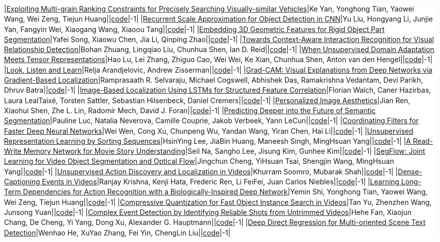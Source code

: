 |[Exploiting Multi-grain Ranking Constraints for Precisely Searching Visually-similar Vehicles](https://doi.org/10.1109/ICCV.2017.68)|Ke Yan, Yonghong Tian, Yaowei Wang, Wei Zeng, Tiejun Huang||[code](https://paperswithcode.com/search?q_meta=&q_type=&q=Exploiting+Multi-grain+Ranking+Constraints+for+Precisely+Searching+Visually-similar+Vehicles)|-1|
|[Recurrent Scale Approximation for Object Detection in CNN](https://doi.org/10.1109/ICCV.2017.69)|Yu Liu, Hongyang Li, Junjie Yan, Fangyin Wei, Xiaogang Wang, Xiaoou Tang||[code](https://paperswithcode.com/search?q_meta=&q_type=&q=Recurrent+Scale+Approximation+for+Object+Detection+in+CNN)|-1|
|[Embedding 3D Geometric Features for Rigid Object Part Segmentation](https://doi.org/10.1109/ICCV.2017.70)|Yafei Song, Xiaowu Chen, Jia Li, Qinping Zhao||[code](https://paperswithcode.com/search?q_meta=&q_type=&q=Embedding+3D+Geometric+Features+for+Rigid+Object+Part+Segmentation)|-1|
|[Towards Context-Aware Interaction Recognition for Visual Relationship Detection](https://doi.org/10.1109/ICCV.2017.71)|Bohan Zhuang, Lingqiao Liu, Chunhua Shen, Ian D. Reid||[code](https://paperswithcode.com/search?q_meta=&q_type=&q=Towards+Context-Aware+Interaction+Recognition+for+Visual+Relationship+Detection)|-1|
|[When Unsupervised Domain Adaptation Meets Tensor Representations](https://doi.org/10.1109/ICCV.2017.72)|Hao Lu, Lei Zhang, Zhiguo Cao, Wei Wei, Ke Xian, Chunhua Shen, Anton van den Hengel||[code](https://paperswithcode.com/search?q_meta=&q_type=&q=When+Unsupervised+Domain+Adaptation+Meets+Tensor+Representations)|-1|
|[Look, Listen and Learn](https://doi.org/10.1109/ICCV.2017.73)|Relja Arandjelovic, Andrew Zisserman||[code](https://paperswithcode.com/search?q_meta=&q_type=&q=Look,+Listen+and+Learn)|-1|
|[Grad-CAM: Visual Explanations from Deep Networks via Gradient-Based Localization](https://doi.org/10.1109/ICCV.2017.74)|Ramprasaath R. Selvaraju, Michael Cogswell, Abhishek Das, Ramakrishna Vedantam, Devi Parikh, Dhruv Batra||[code](https://paperswithcode.com/search?q_meta=&q_type=&q=Grad-CAM:+Visual+Explanations+from+Deep+Networks+via+Gradient-Based+Localization)|-1|
|[Image-Based Localization Using LSTMs for Structured Feature Correlation](https://doi.org/10.1109/ICCV.2017.75)|Florian Walch, Caner Hazirbas, Laura LealTaixé, Torsten Sattler, Sebastian Hilsenbeck, Daniel Cremers||[code](https://paperswithcode.com/search?q_meta=&q_type=&q=Image-Based+Localization+Using+LSTMs+for+Structured+Feature+Correlation)|-1|
|[Personalized Image Aesthetics](https://doi.org/10.1109/ICCV.2017.76)|Jian Ren, Xiaohui Shen, Zhe L. Lin, Radomír Mech, David J. Foran||[code](https://paperswithcode.com/search?q_meta=&q_type=&q=Personalized+Image+Aesthetics)|-1|
|[Predicting Deeper into the Future of Semantic Segmentation](https://doi.org/10.1109/ICCV.2017.77)|Pauline Luc, Natalia Neverova, Camille Couprie, Jakob Verbeek, Yann LeCun||[code](https://paperswithcode.com/search?q_meta=&q_type=&q=Predicting+Deeper+into+the+Future+of+Semantic+Segmentation)|-1|
|[Coordinating Filters for Faster Deep Neural Networks](https://doi.org/10.1109/ICCV.2017.78)|Wei Wen, Cong Xu, Chunpeng Wu, Yandan Wang, Yiran Chen, Hai Li||[code](https://paperswithcode.com/search?q_meta=&q_type=&q=Coordinating+Filters+for+Faster+Deep+Neural+Networks)|-1|
|[Unsupervised Representation Learning by Sorting Sequences](https://doi.org/10.1109/ICCV.2017.79)|HsinYing Lee, JiaBin Huang, Maneesh Singh, MingHsuan Yang||[code](https://paperswithcode.com/search?q_meta=&q_type=&q=Unsupervised+Representation+Learning+by+Sorting+Sequences)|-1|
|[A Read-Write Memory Network for Movie Story Understanding](https://doi.org/10.1109/ICCV.2017.80)|Seil Na, Sangho Lee, Jisung Kim, Gunhee Kim||[code](https://paperswithcode.com/search?q_meta=&q_type=&q=A+Read-Write+Memory+Network+for+Movie+Story+Understanding)|-1|
|[SegFlow: Joint Learning for Video Object Segmentation and Optical Flow](https://doi.org/10.1109/ICCV.2017.81)|Jingchun Cheng, YiHsuan Tsai, Shengjin Wang, MingHsuan Yang||[code](https://paperswithcode.com/search?q_meta=&q_type=&q=SegFlow:+Joint+Learning+for+Video+Object+Segmentation+and+Optical+Flow)|-1|
|[Unsupervised Action Discovery and Localization in Videos](https://doi.org/10.1109/ICCV.2017.82)|Khurram Soomro, Mubarak Shah||[code](https://paperswithcode.com/search?q_meta=&q_type=&q=Unsupervised+Action+Discovery+and+Localization+in+Videos)|-1|
|[Dense-Captioning Events in Videos](https://doi.org/10.1109/ICCV.2017.83)|Ranjay Krishna, Kenji Hata, Frederic Ren, Li FeiFei, Juan Carlos Niebles||[code](https://paperswithcode.com/search?q_meta=&q_type=&q=Dense-Captioning+Events+in+Videos)|-1|
|[Learning Long-Term Dependencies for Action Recognition with a Biologically-Inspired Deep Network](https://doi.org/10.1109/ICCV.2017.84)|Yemin Shi, Yonghong Tian, Yaowei Wang, Wei Zeng, Tiejun Huang||[code](https://paperswithcode.com/search?q_meta=&q_type=&q=Learning+Long-Term+Dependencies+for+Action+Recognition+with+a+Biologically-Inspired+Deep+Network)|-1|
|[Compressive Quantization for Fast Object Instance Search in Videos](https://doi.org/10.1109/ICCV.2017.85)|Tan Yu, Zhenzhen Wang, Junsong Yuan||[code](https://paperswithcode.com/search?q_meta=&q_type=&q=Compressive+Quantization+for+Fast+Object+Instance+Search+in+Videos)|-1|
|[Complex Event Detection by Identifying Reliable Shots from Untrimmed Videos](https://doi.org/10.1109/ICCV.2017.86)|Hehe Fan, Xiaojun Chang, De Cheng, Yi Yang, Dong Xu, Alexander G. Hauptmann||[code](https://paperswithcode.com/search?q_meta=&q_type=&q=Complex+Event+Detection+by+Identifying+Reliable+Shots+from+Untrimmed+Videos)|-1|
|[Deep Direct Regression for Multi-oriented Scene Text Detection](https://doi.org/10.1109/ICCV.2017.87)|Wenhao He, XuYao Zhang, Fei Yin, ChengLin Liu||[code](https://paperswithcode.com/search?q_meta=&q_type=&q=Deep+Direct+Regression+for+Multi-oriented+Scene+Text+Detection)|-1|